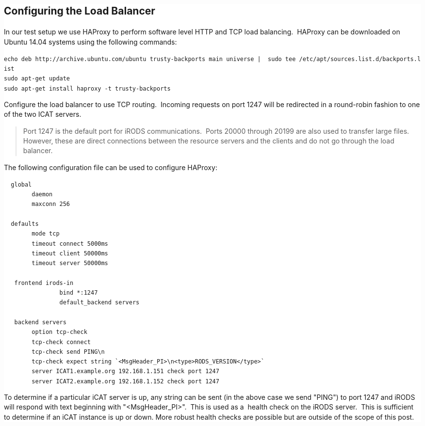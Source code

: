 Configuring the Load Balancer
-----------------------------

In our test setup we use HAProxy to perform software level HTTP and TCP
load balancing.  HAProxy can be downloaded on Ubuntu 14.04 systems using
the following commands:

~~~~ {.lang:sh .decode:true}
echo deb http://archive.ubuntu.com/ubuntu trusty-backports main universe |  sudo tee /etc/apt/sources.list.d/backports.list
sudo apt-get update
sudo apt-get install haproxy -t trusty-backports
~~~~

Configure the load balancer to use TCP routing.  Incoming requests on
port 1247 will be redirected in a round-robin fashion to one of the two
ICAT servers.

> Port 1247 is the default port for iRODS communications.  Ports 20000
> through 20199 are also used to transfer large files.  However, these
> are direct connections between the resource servers and the clients
> and do not go through the load balancer.

The following configuration file can be used to configure HAProxy:

~~~~ {.lang:default .decode:true}
  global
        daemon
        maxconn 256

  defaults
        mode tcp
        timeout connect 5000ms
        timeout client 50000ms
        timeout server 50000ms

   frontend irods-in
                bind *:1247
                default_backend servers

   backend servers
        option tcp-check
        tcp-check connect
        tcp-check send PING\n
        tcp-check expect string `<MsgHeader_PI>\n<type>RODS_VERSION</type>`
        server ICAT1.example.org 192.168.1.151 check port 1247
        server ICAT2.example.org 192.168.1.152 check port 1247
~~~~

To determine if a particular iCAT server is up, any string can be sent
(in the above case we send "PING") to port 1247 and iRODS will respond
with text beginning with "\<MsgHeader\_PI\>".  This is used as a  health
check on the iRODS server.  This is sufficient to determine if an iCAT
instance is up or down. More robust health checks are possible but are
outside of the scope of this post.
